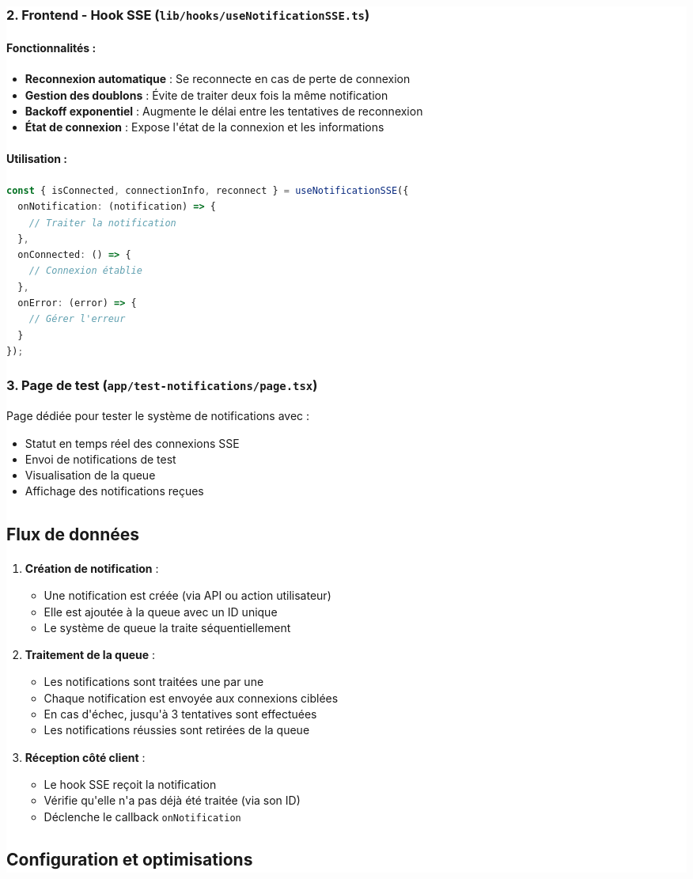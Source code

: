 ### 2. Frontend - Hook SSE (`lib/hooks/useNotificationSSE.ts`)

#### Fonctionnalités :

- **Reconnexion automatique** : Se reconnecte en cas de perte de connexion
- **Gestion des doublons** : Évite de traiter deux fois la même notification
- **Backoff exponentiel** : Augmente le délai entre les tentatives de reconnexion
- **État de connexion** : Expose l'état de la connexion et les informations

#### Utilisation :

```typescript
const { isConnected, connectionInfo, reconnect } = useNotificationSSE({
  onNotification: (notification) => {
    // Traiter la notification
  },
  onConnected: () => {
    // Connexion établie
  },
  onError: (error) => {
    // Gérer l'erreur
  }
});
```

### 3. Page de test (`app/test-notifications/page.tsx`)

Page dédiée pour tester le système de notifications avec :
- Statut en temps réel des connexions SSE
- Envoi de notifications de test
- Visualisation de la queue
- Affichage des notifications reçues

## Flux de données

1. **Création de notification** :
   - Une notification est créée (via API ou action utilisateur)
   - Elle est ajoutée à la queue avec un ID unique
   - Le système de queue la traite séquentiellement

2. **Traitement de la queue** :
   - Les notifications sont traitées une par une
   - Chaque notification est envoyée aux connexions ciblées
   - En cas d'échec, jusqu'à 3 tentatives sont effectuées
   - Les notifications réussies sont retirées de la queue

3. **Réception côté client** :
   - Le hook SSE reçoit la notification
   - Vérifie qu'elle n'a pas déjà été traitée (via son ID)
   - Déclenche le callback `onNotification`

## Configuration et optimisations
